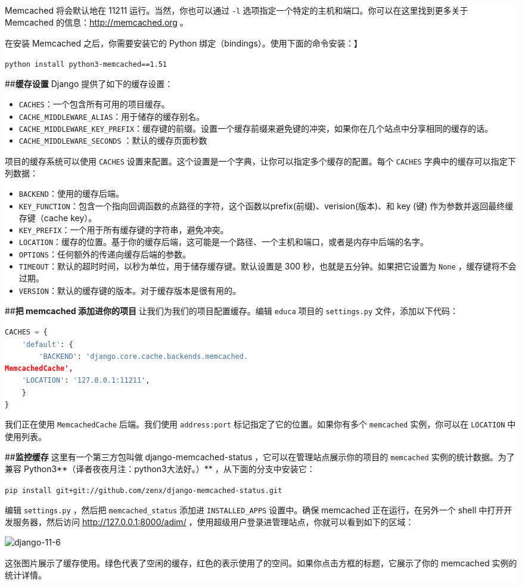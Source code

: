 Memcached 将会默认地在 11211 运行。当然，你也可以通过 `-l` 选项指定一个特定的主机和端口。你可以在这里找到更多关于 Memcached 的信息：http://memcached.org 。

在安装 Memcached 之后，你需要安装它的 Python 绑定（bindings）。使用下面的命令安装：】

```
python install python3-memcached==1.51
```

##**缓存设置**
Django 提供了如下的缓存设置：

* `CACHES`：一个包含所有可用的项目缓存。
* `CACHE_MIDDLEWARE_ALIAS`：用于储存的缓存别名。
* `CACHE_MIDDLEWARE_KEY_PREFIX`：缓存键的前缀。设置一个缓存前缀来避免键的冲突，如果你在几个站点中分享相同的缓存的话。
* `CACHE_MIDDLEWARE_SECONDS`	：默认的缓存页面秒数

项目的缓存系统可以使用 `CACHES` 设置来配置。这个设置是一个字典，让你可以指定多个缓存的配置。每个 `CACHES` 字典中的缓存可以指定下列数据：

* `BACKEND`：使用的缓存后端。
* `KEY_FUNCTION`：包含一个指向回调函数的点路径的字符，这个函数以prefix(前缀)、verision(版本)、和 key (键) 作为参数并返回最终缓存键（cache key）。
* `KEY_PREFIX`：一个用于所有缓存键的字符串，避免冲突。
* `LOCATION`：缓存的位置。基于你的缓存后端，这可能是一个路径、一个主机和端口，或者是内存中后端的名字。
* `OPTIONS`：任何额外的传递向缓存后端的参数。
* `TIMEOUT`：默认的超时时间，以秒为单位，用于储存缓存键。默认设置是 300 秒，也就是五分钟。如果把它设置为 `None` ，缓存键将不会过期。
* `VERSION`：默认的缓存键的版本。对于缓存版本是很有用的。

##**把 memcached 添加进你的项目**
让我们为我们的项目配置缓存。编辑 `educa` 项目的 `settings.py` 文件，添加以下代码：

```python
CACHES = {
	'default': {
		'BACKEND': 'django.core.cache.backends.memcached.
MemcachedCache',
	'LOCATION': '127.0.0.1:11211',
	}
}
```

我们正在使用 `MemcachedCache` 后端。我们使用 `address:port` 标记指定了它的位置。如果你有多个 `memcached` 实例，你可以在 `LOCATION` 中使用列表。

##**监控缓存**
这里有一个第三方包叫做 django-memcached-status ，它可以在管理站点展示你的项目的 `memcached` 实例的统计数据。为了兼容 Python3**（译者夜夜月注：python3大法好。）** ，从下面的分支中安装它：

```
pip install git+git://github.com/zenx/django-memcached-status.git
```

编辑 `settings.py` ，然后把 `memcached_status` 添加进 `INSTALLED_APPS` 设置中。确保 memcached 正在运行，在另外一个 shell 中打开开发服务器，然后访问 http://127.0.0.1:8000/adim/ ，使用超级用户登录进管理站点，你就可以看到如下的区域：

![django-11-6](http://ohqrvqrlb.bkt.clouddn.com/django-11-6.png)

这张图片展示了缓存使用。绿色代表了空闲的缓存，红色的表示使用了的空间。如果你点击方框的标题，它展示了你的 memcached 实例的统计详情。
